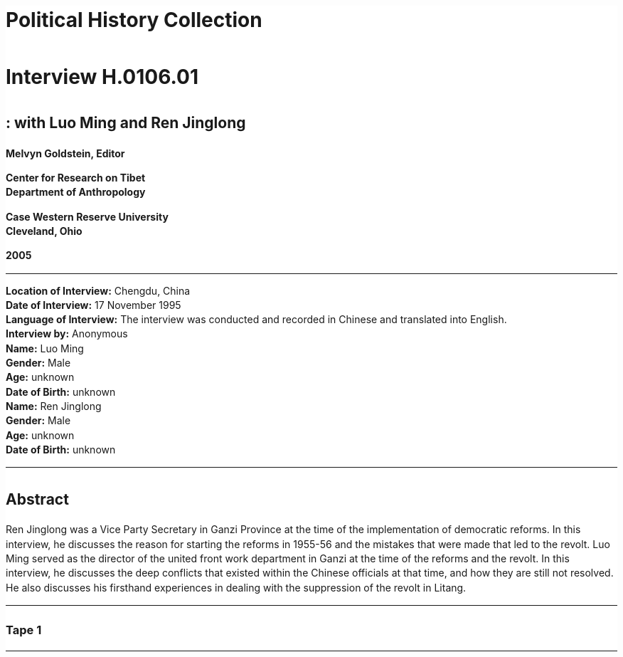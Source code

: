 #  Political History Collection  
# Interview H.0106.01  
##  : with Luo Ming and Ren Jinglong  
  
**Melvyn Goldstein, Editor**  

**Center for Research on Tibet**  
**Department of Anthropology**  

**Case Western Reserve University**  
**Cleveland, Ohio**  

**2005**  

---  
**Location of Interview:** Chengdu, China  
**Date of Interview:** 17 November 1995  
**Language of Interview:** The interview was conducted and recorded in Chinese and translated into English.  
**Interview by:** Anonymous  
**Name:** Luo Ming  
**Gender:** Male  
**Age:** unknown  
**Date of Birth:** unknown  
**Name:** Ren Jinglong  
**Gender:** Male  
**Age:** unknown  
**Date of Birth:** unknown  
  
---  
## Abstract  

 Ren Jinglong was a Vice Party Secretary in Ganzi Province at the time of the implementation of democratic reforms. In this interview, he discusses the reason for starting the reforms in 1955-56 and the mistakes that were made that led to the revolt. Luo Ming served as the director of the united front work department in Ganzi at the time of the reforms and the revolt. In this interview, he discusses the deep conflicts that existed within the Chinese officials at that time, and how they are still not resolved. He also discusses his firsthand experiences in dealing with the suppression of the revolt in Litang.   

---  
### Tape 1  

<audio controls>
<source src="https://tile.loc.gov/storage-services/service/asian/asiantoha/H_0106_01/H_0106_01.mp3" type="audio/mp3">
Your browser does not support the audio element.
</audio>  

---